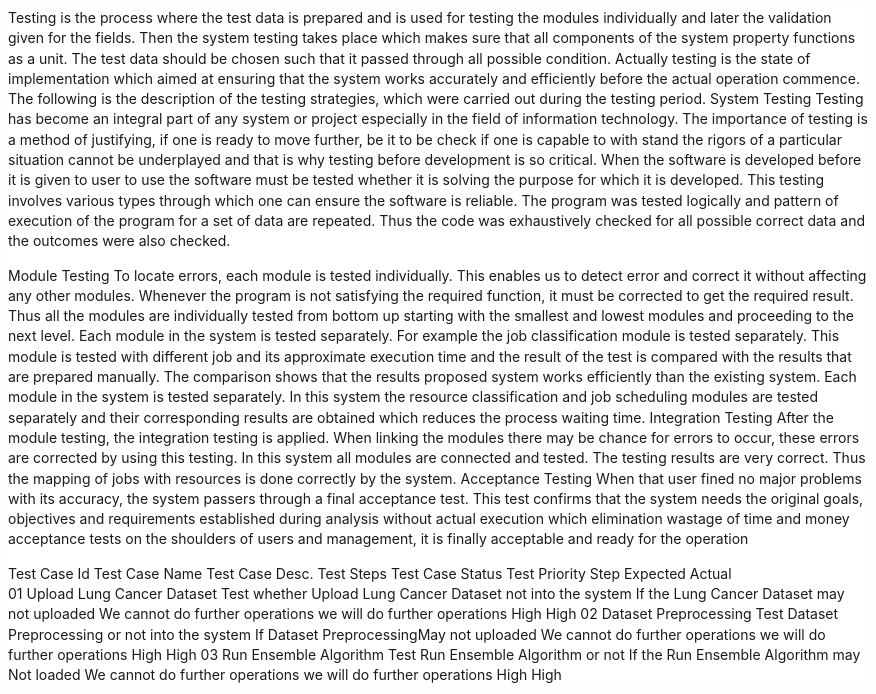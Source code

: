 Testing is the process where the test data is prepared and is used for testing the modules individually and later the validation given for the fields. Then the system testing takes place which makes sure that all components of the system property functions as a unit. The test data should be chosen such that it passed through all possible condition. Actually testing is the state of implementation which aimed at ensuring that the system works accurately and efficiently before the actual operation commence. The following is the description of the testing strategies, which were carried out during the testing period.
System Testing
Testing has become an integral part of any system or project especially in the field of information technology.  The importance of testing is a method of justifying, if one is ready to move further, be it to be check if one is capable to with stand the rigors of a particular situation cannot be underplayed and that is why testing before development is so critical. When the software is developed before it is given to user to use the software must be tested whether it is solving the purpose for which it is developed.  This testing involves various types through which one can ensure the software is reliable. The program was tested logically and pattern of execution of the program for a set of data are repeated.  Thus the code was exhaustively checked for all possible correct data and the outcomes were also checked.  

Module Testing
To locate errors, each module is tested individually.  This enables us to detect error and correct it without affecting any other modules. Whenever the program is not satisfying the required function, it must be corrected to get the required result. Thus all the modules are individually tested from bottom up starting with the smallest and lowest modules and proceeding to the next level. Each module in the system is tested separately. For example the job classification module is tested separately. This module is tested with different job and its approximate execution time and the result of the test is compared with the results that are prepared manually. The comparison shows that the results proposed system works efficiently than the existing system. Each module in the system is tested separately. In this system the resource classification and job scheduling modules are tested separately and their corresponding results are obtained which reduces the process waiting time.
Integration Testing
After the module testing, the integration testing is applied.  When linking the modules there may be chance for errors to occur, these errors are corrected by using this testing. In this system all modules are connected and tested. The testing results are very correct. Thus the mapping of jobs with resources is done correctly by the system.
Acceptance Testing
When that user fined no major problems with its accuracy, the system passers through a final acceptance test.  This test confirms that the system needs the original goals, objectives and requirements established during analysis without actual execution which elimination wastage of time and money acceptance tests on the shoulders of users and management, it is finally acceptable and ready for the operation

Test Case Id	Test Case Name	Test Case Desc.	Test Steps	Test Case Status	Test Priority
			Step	Expected	Actual		
01	Upload Lung Cancer Dataset	Test whether Upload Lung Cancer Dataset not into the system	If the Lung Cancer Dataset may not uploaded	We cannot do further operations	we will do further
operations	High	High
02 	Dataset Preprocessing	Test Dataset Preprocessing or not into the system	If Dataset PreprocessingMay not uploaded	We cannot do further operations	we will do further
operations	High	High
03	Run Ensemble Algorithm	Test Run Ensemble Algorithm or not	If the Run Ensemble Algorithm may 
Not loaded	We cannot do further operations	we will do further
operations	High	High
